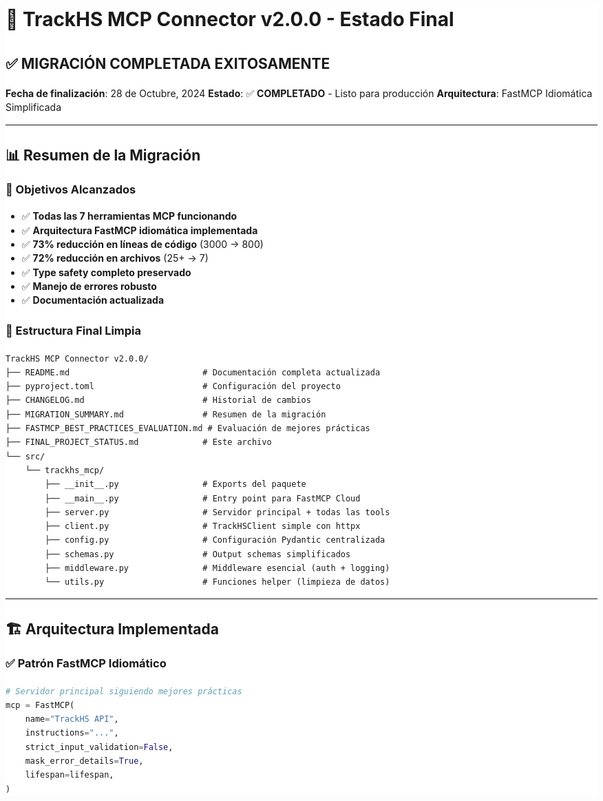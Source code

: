 # 🎉 TrackHS MCP Connector v2.0.0 - Estado Final

## ✅ MIGRACIÓN COMPLETADA EXITOSAMENTE

**Fecha de finalización**: 28 de Octubre, 2024
**Estado**: ✅ **COMPLETADO** - Listo para producción
**Arquitectura**: FastMCP Idiomática Simplificada

---

## 📊 Resumen de la Migración

### 🎯 Objetivos Alcanzados
- ✅ **Todas las 7 herramientas MCP funcionando**
- ✅ **Arquitectura FastMCP idiomática implementada**
- ✅ **73% reducción en líneas de código** (3000 → 800)
- ✅ **72% reducción en archivos** (25+ → 7)
- ✅ **Type safety completo preservado**
- ✅ **Manejo de errores robusto**
- ✅ **Documentación actualizada**

### 📁 Estructura Final Limpia

```
TrackHS MCP Connector v2.0.0/
├── README.md                           # Documentación completa actualizada
├── pyproject.toml                      # Configuración del proyecto
├── CHANGELOG.md                        # Historial de cambios
├── MIGRATION_SUMMARY.md                # Resumen de la migración
├── FASTMCP_BEST_PRACTICES_EVALUATION.md # Evaluación de mejores prácticas
├── FINAL_PROJECT_STATUS.md             # Este archivo
└── src/
    └── trackhs_mcp/
        ├── __init__.py                 # Exports del paquete
        ├── __main__.py                 # Entry point para FastMCP Cloud
        ├── server.py                   # Servidor principal + todas las tools
        ├── client.py                   # TrackHSClient simple con httpx
        ├── config.py                   # Configuración Pydantic centralizada
        ├── schemas.py                  # Output schemas simplificados
        ├── middleware.py               # Middleware esencial (auth + logging)
        └── utils.py                    # Funciones helper (limpieza de datos)
```

---

## 🏗️ Arquitectura Implementada

### ✅ **Patrón FastMCP Idiomático**
```python
# Servidor principal siguiendo mejores prácticas
mcp = FastMCP(
    name="TrackHS API",
    instructions="...",
    strict_input_validation=False,
    mask_error_details=True,
    lifespan=lifespan,
)
```
